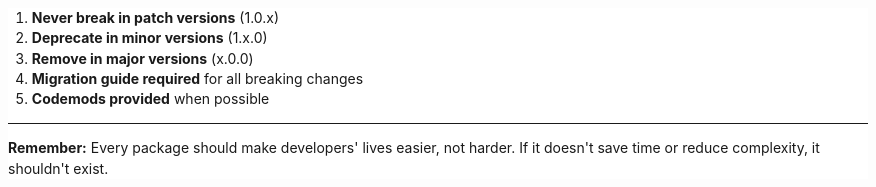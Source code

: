 1. **Never break in patch versions** (1.0.x)
2. **Deprecate in minor versions** (1.x.0)
3. **Remove in major versions** (x.0.0)
4. **Migration guide required** for all breaking changes
5. **Codemods provided** when possible

---

**Remember:** Every package should make developers' lives easier, not harder. If it doesn't save time or reduce complexity, it shouldn't exist.